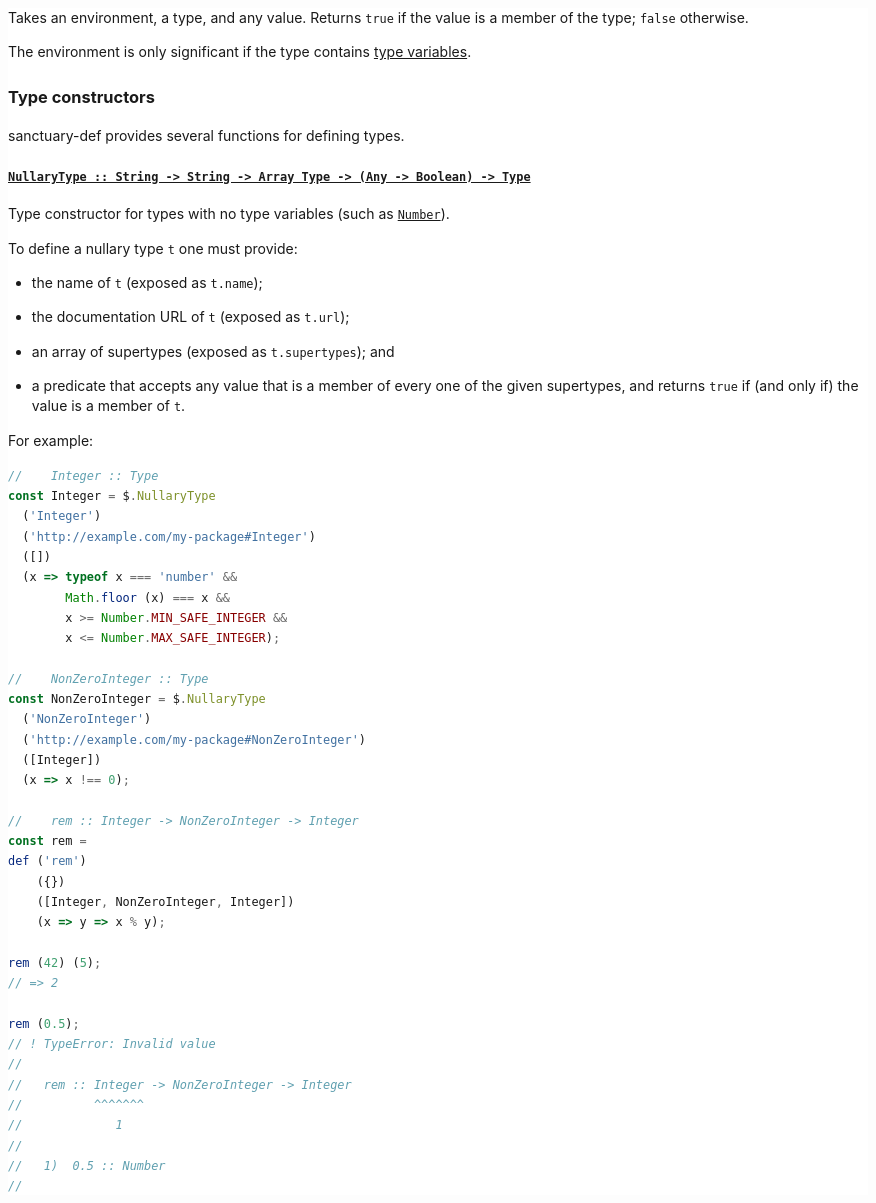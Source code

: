 Takes an environment, a type, and any value. Returns `true` if the value
is a member of the type; `false` otherwise.

The environment is only significant if the type contains
[type variables][].

### Type constructors

sanctuary-def provides several functions for defining types.

#### <a name="NullaryType" href="https://github.com/sanctuary-js/sanctuary-def/blob/v0.21.1/index.js#L1498">`NullaryType :: String -⁠> String -⁠> Array Type -⁠> (Any -⁠> Boolean) -⁠> Type`</a>

Type constructor for types with no type variables (such as [`Number`][]).

To define a nullary type `t` one must provide:

  - the name of `t` (exposed as `t.name`);

  - the documentation URL of `t` (exposed as `t.url`);

  - an array of supertypes (exposed as `t.supertypes`); and

  - a predicate that accepts any value that is a member of every one of
    the given supertypes, and returns `true` if (and only if) the value
    is a member of `t`.

For example:

```javascript
//    Integer :: Type
const Integer = $.NullaryType
  ('Integer')
  ('http://example.com/my-package#Integer')
  ([])
  (x => typeof x === 'number' &&
        Math.floor (x) === x &&
        x >= Number.MIN_SAFE_INTEGER &&
        x <= Number.MAX_SAFE_INTEGER);

//    NonZeroInteger :: Type
const NonZeroInteger = $.NullaryType
  ('NonZeroInteger')
  ('http://example.com/my-package#NonZeroInteger')
  ([Integer])
  (x => x !== 0);

//    rem :: Integer -> NonZeroInteger -> Integer
const rem =
def ('rem')
    ({})
    ([Integer, NonZeroInteger, Integer])
    (x => y => x % y);

rem (42) (5);
// => 2

rem (0.5);
// ! TypeError: Invalid value
//
//   rem :: Integer -> NonZeroInteger -> Integer
//          ^^^^^^^
//             1
//
//   1)  0.5 :: Number
//
```

[Descending]:           https://github.com/sanctuary-js/sanctuary-descending/tree/v2.1.0
[Either]:               https://github.com/sanctuary-js/sanctuary-either/tree/v2.1.0
[FL:Semigroup]:         https://github.com/fantasyland/fantasy-land#semigroup
[HTML element]:         https://developer.mozilla.org/en-US/docs/Web/HTML/Element
[Identity]:             https://github.com/sanctuary-js/sanctuary-identity/tree/v2.1.0
[Maybe]:                https://github.com/sanctuary-js/sanctuary-maybe/tree/v2.1.0
[Monoid]:               https://github.com/fantasyland/fantasy-land#monoid
[Pair]:                 https://github.com/sanctuary-js/sanctuary-pair/tree/v2.1.0
[Setoid]:               https://github.com/fantasyland/fantasy-land#setoid
[Unknown]:              #Unknown
[`Array`]:              #Array
[`Array2`]:             #Array2
[`BinaryType`]:         #BinaryType
[`Date`]:               #Date
[`FiniteNumber`]:       #FiniteNumber
[`GlobalRegExp`]:       #GlobalRegExp
[`Integer`]:            #Integer
[`NonGlobalRegExp`]:    #NonGlobalRegExp
[`Number`]:             #Number
[`Object.create`]:      https://developer.mozilla.org/en-US/docs/Web/JavaScript/Reference/Global_Objects/Object/create
[`RegExp`]:             #RegExp
[`RegexFlags`]:         #RegexFlags
[`String`]:             #String
[`SyntaxError`]:        https://developer.mozilla.org/en-US/docs/Web/JavaScript/Reference/Global_Objects/SyntaxError
[`TypeClass`]:          https://github.com/sanctuary-js/sanctuary-type-classes#TypeClass
[`TypeError`]:          https://developer.mozilla.org/en-US/docs/Web/JavaScript/Reference/Global_Objects/TypeError
[`TypeVariable`]:       #TypeVariable
[`UnaryType`]:          #UnaryType
[`UnaryTypeVariable`]:  #UnaryTypeVariable
[`Unknown`]:            #Unknown
[`ValidNumber`]:        #ValidNumber
[`env`]:                #env
[arguments]:            https://developer.mozilla.org/en-US/docs/Web/JavaScript/Reference/Functions/arguments
[enumerated types]:     https://en.wikipedia.org/wiki/Enumerated_type
[max]:                  https://developer.mozilla.org/en-US/docs/Web/JavaScript/Reference/Global_Objects/Number/MAX_SAFE_INTEGER
[min]:                  https://developer.mozilla.org/en-US/docs/Web/JavaScript/Reference/Global_Objects/Number/MIN_SAFE_INTEGER
[semigroup]:            https://en.wikipedia.org/wiki/Semigroup
[type class]:           #type-classes
[type variables]:       #TypeVariable
[types]:                #types